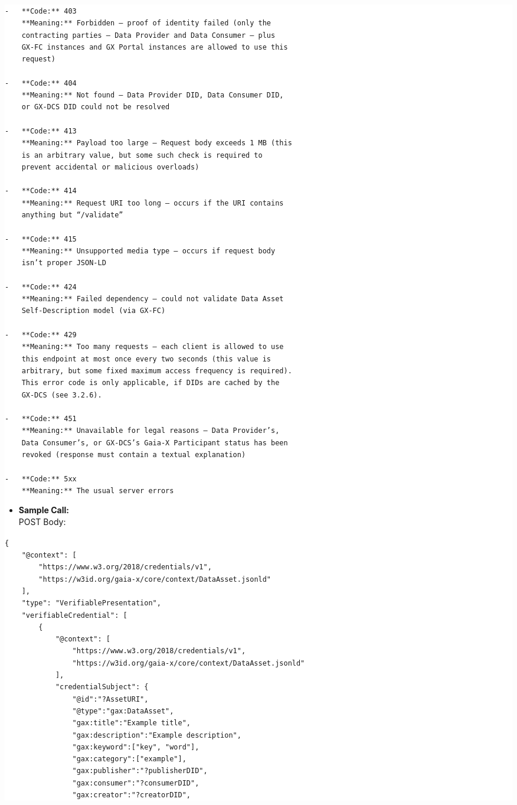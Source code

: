     -   **Code:** 403  
        **Meaning:** Forbidden – proof of identity failed (only the
        contracting parties – Data Provider and Data Consumer – plus
        GX-FC instances and GX Portal instances are allowed to use this
        request)

    -   **Code:** 404  
        **Meaning:** Not found – Data Provider DID, Data Consumer DID,
        or GX-DCS DID could not be resolved

    -   **Code:** 413  
        **Meaning:** Payload too large – Request body exceeds 1 MB (this
        is an arbitrary value, but some such check is required to
        prevent accidental or malicious overloads)

    -   **Code:** 414  
        **Meaning:** Request URI too long – occurs if the URI contains
        anything but “/validate”

    -   **Code:** 415  
        **Meaning:** Unsupported media type – occurs if request body
        isn’t proper JSON-LD

    -   **Code:** 424  
        **Meaning:** Failed dependency – could not validate Data Asset
        Self-Description model (via GX-FC)

    -   **Code:** 429  
        **Meaning:** Too many requests – each client is allowed to use
        this endpoint at most once every two seconds (this value is
        arbitrary, but some fixed maximum access frequency is required).
        This error code is only applicable, if DIDs are cached by the
        GX-DCS (see 3.2.6).

    -   **Code:** 451  
        **Meaning:** Unavailable for legal reasons – Data Provider’s,
        Data Consumer’s, or GX-DCS’s Gaia-X Participant status has been
        revoked (response must contain a textual explanation)

    -   **Code:** 5xx  
        **Meaning:** The usual server errors

-   **Sample Call:**  
    POST Body:

```
{
    "@context": [
        "https://www.w3.org/2018/credentials/v1",
        "https://w3id.org/gaia-x/core/context/DataAsset.jsonld"
    ],
    "type": "VerifiablePresentation",
    "verifiableCredential": [
        {
            "@context": [
                "https://www.w3.org/2018/credentials/v1",
                "https://w3id.org/gaia-x/core/context/DataAsset.jsonld"
            ],
            "credentialSubject": {
                "@id":"?AssetURI",
                "@type":"gax:DataAsset",
                "gax:title":"Example title",
                "gax:description":"Example description",
                "gax:keyword":["key", "word"],
                "gax:category":["example"],
                "gax:publisher":"?publisherDID",
                "gax:consumer":"?consumerDID",
                "gax:creator":"?creatorDID",
```